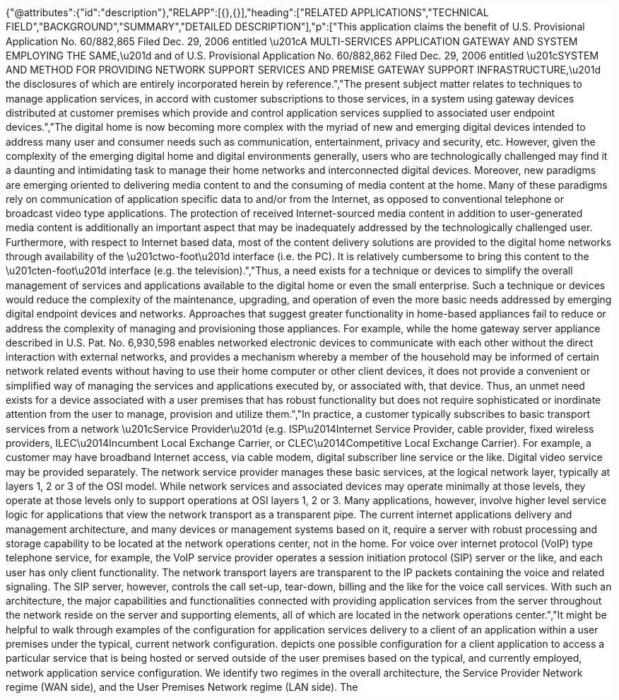 {"@attributes":{"id":"description"},"RELAPP":[{},{}],"heading":["RELATED APPLICATIONS","TECHNICAL FIELD","BACKGROUND","SUMMARY","DETAILED DESCRIPTION"],"p":["This application claims the benefit of U.S. Provisional Application No. 60\/882,865 Filed Dec. 29, 2006 entitled \u201cA MULTI-SERVICES APPLICATION GATEWAY AND SYSTEM EMPLOYING THE SAME,\u201d and of U.S. Provisional Application No. 60\/882,862 Filed Dec. 29, 2006 entitled \u201cSYSTEM AND METHOD FOR PROVIDING NETWORK SUPPORT SERVICES AND PREMISE GATEWAY SUPPORT INFRASTRUCTURE,\u201d the disclosures of which are entirely incorporated herein by reference.","The present subject matter relates to techniques to manage application services, in accord with customer subscriptions to those services, in a system using gateway devices distributed at customer premises which provide and control application services supplied to associated user endpoint devices.","The digital home is now becoming more complex with the myriad of new and emerging digital devices intended to address many user and consumer needs such as communication, entertainment, privacy and security, etc. However, given the complexity of the emerging digital home and digital environments generally, users who are technologically challenged may find it a daunting and intimidating task to manage their home networks and interconnected digital devices. Moreover, new paradigms are emerging oriented to delivering media content to and the consuming of media content at the home. Many of these paradigms rely on communication of application specific data to and\/or from the Internet, as opposed to conventional telephone or broadcast video type applications. The protection of received Internet-sourced media content in addition to user-generated media content is additionally an important aspect that may be inadequately addressed by the technologically challenged user. Furthermore, with respect to Internet based data, most of the content delivery solutions are provided to the digital home networks through availability of the \u201ctwo-foot\u201d interface (i.e. the PC). It is relatively cumbersome to bring this content to the \u201cten-foot\u201d interface (e.g. the television).","Thus, a need exists for a technique or devices to simplify the overall management of services and applications available to the digital home or even the small enterprise. Such a technique or devices would reduce the complexity of the maintenance, upgrading, and operation of even the more basic needs addressed by emerging digital endpoint devices and networks. Approaches that suggest greater functionality in home-based appliances fail to reduce or address the complexity of managing and provisioning those appliances. For example, while the home gateway server appliance described in U.S. Pat. No. 6,930,598 enables networked electronic devices to communicate with each other without the direct interaction with external networks, and provides a mechanism whereby a member of the household may be informed of certain network related events without having to use their home computer or other client devices, it does not provide a convenient or simplified way of managing the services and applications executed by, or associated with, that device. Thus, an unmet need exists for a device associated with a user premises that has robust functionality but does not require sophisticated or inordinate attention from the user to manage, provision and utilize them.","In practice, a customer typically subscribes to basic transport services from a network \u201cService Provider\u201d (e.g. ISP\u2014Internet Service Provider, cable provider, fixed wireless providers, ILEC\u2014Incumbent Local Exchange Carrier, or CLEC\u2014Competitive Local Exchange Carrier). For example, a customer may have broadband Internet access, via cable modem, digital subscriber line service or the like. Digital video service may be provided separately. The network service provider manages these basic services, at the logical network layer, typically at layers 1, 2 or 3 of the OSI model. While network services and associated devices may operate minimally at those levels, they operate at those levels only to support operations at OSI layers 1, 2 or 3. Many applications, however, involve higher level service logic for applications that view the network transport as a transparent pipe. The current internet applications delivery and management architecture, and many devices or management systems based on it, require a server with robust processing and storage capability to be located at the network operations center, not in the home. For voice over internet protocol (VoIP) type telephone service, for example, the VoIP service provider operates a session initiation protocol (SIP) server or the like, and each user has only client functionality. The network transport layers are transparent to the IP packets containing the voice and related signaling. The SIP server, however, controls the call set-up, tear-down, billing and the like for the voice call services. With such an architecture, the major capabilities and functionalities connected with providing application services from the server throughout the network reside on the server and supporting elements, all of which are located in the network operations center.","It might be helpful to walk through examples of the configuration for application services delivery to a client of an application within a user premises under the typical, current network configuration.  depicts one possible configuration for a client application to access a particular service that is being hosted or served outside of the user premises based on the typical, and currently employed, network application service configuration. We identify two regimes in the overall architecture, the Service Provider Network regime (WAN side), and the User Premises Network regime (LAN side). The